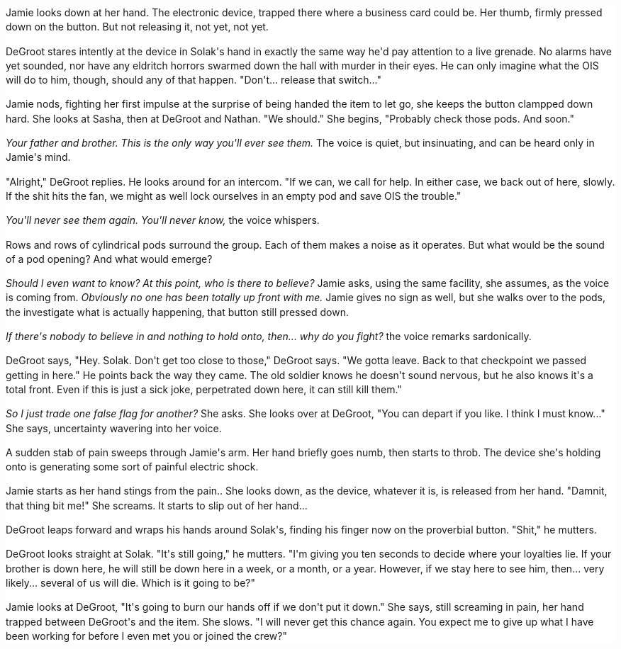 Jamie looks down at her hand. The electronic device, trapped there where a business card could be. Her thumb, firmly pressed down on the button. But not releasing it, not yet, not yet.

DeGroot stares intently at the device in Solak's hand in exactly the same way he'd pay attention to a live grenade. No alarms have yet sounded, nor have any eldritch horrors swarmed down the hall with murder in their eyes. He can only imagine what the OIS will do to him, though, should any of that happen. "Don't... release that switch..."

Jamie nods, fighting her first impulse at the surprise of being handed the item to let go, she keeps the button clampped down hard. She looks at Sasha, then at DeGroot and Nathan. "We should." She begins, "Probably check those pods. And soon."

_Your father and brother. This is the only way you'll ever see them._ The voice is quiet, but insinuating, and can be heard only in Jamie's mind.

"Alright," DeGroot replies. He looks around for an intercom. "If we can, we call for help. In either case, we back out of here, slowly. If the shit hits the fan, we might as well lock ourselves in an empty pod and save OIS the trouble."

_You'll never see them again. You'll never know,_ the voice whispers.

Rows and rows of cylindrical pods surround the group. Each of them makes a noise as it operates. But what would be the sound of a pod opening? And what would emerge?

_Should I even want to know? At this point, who is there to believe?_ Jamie asks, using the same facility, she assumes, as the voice is coming from. _Obviously no one has been totally up front with me._ Jamie gives no sign as well, but she walks over to the pods, the investigate what is actually happening, that button still pressed down.

_If there's nobody to believe in and nothing to hold onto, then... why do you fight?_ the voice remarks sardonically.

DeGroot says, "Hey. Solak. Don't get too close to those," DeGroot says. "We gotta leave. Back to that checkpoint we passed getting in here." He points back the way they came. The old soldier knows he doesn't sound nervous, but he also knows it's a total front. Even if this is just a sick joke, perpetrated down here, it can still kill them."

_So I just trade one false flag for another?_ She asks. She looks over at DeGroot, "You can depart if you like. I think I must know..." She says, uncertainty wavering into her voice.

A sudden stab of pain sweeps through Jamie's arm. Her hand briefly goes numb, then starts to throb. The device she's holding onto is generating some sort of painful electric shock.

Jamie starts as her hand stings from the pain.. She looks down, as the device, whatever it is, is released from her hand. "Damnit, that thing bit me!" She screams. It starts to slip out of her hand...

DeGroot leaps forward and wraps his hands around Solak's, finding his finger now on the proverbial button. "Shit," he mutters.

DeGroot looks straight at Solak. "It's still going," he mutters. "I'm giving you ten seconds to decide where your loyalties lie. If your brother is down here, he will still be down here in a week, or a month, or a year. However, if we stay here to see him, then... very likely... several of us will die. Which is it going to be?"

Jamie looks at DeGroot, "It's going to burn our hands off if we don't put it down." She says, still screaming in pain, her hand trapped between DeGroot's and the item. She slows. "I will never get this chance again. You expect me to give up what I have been working for before I even met you or joined the crew?"
